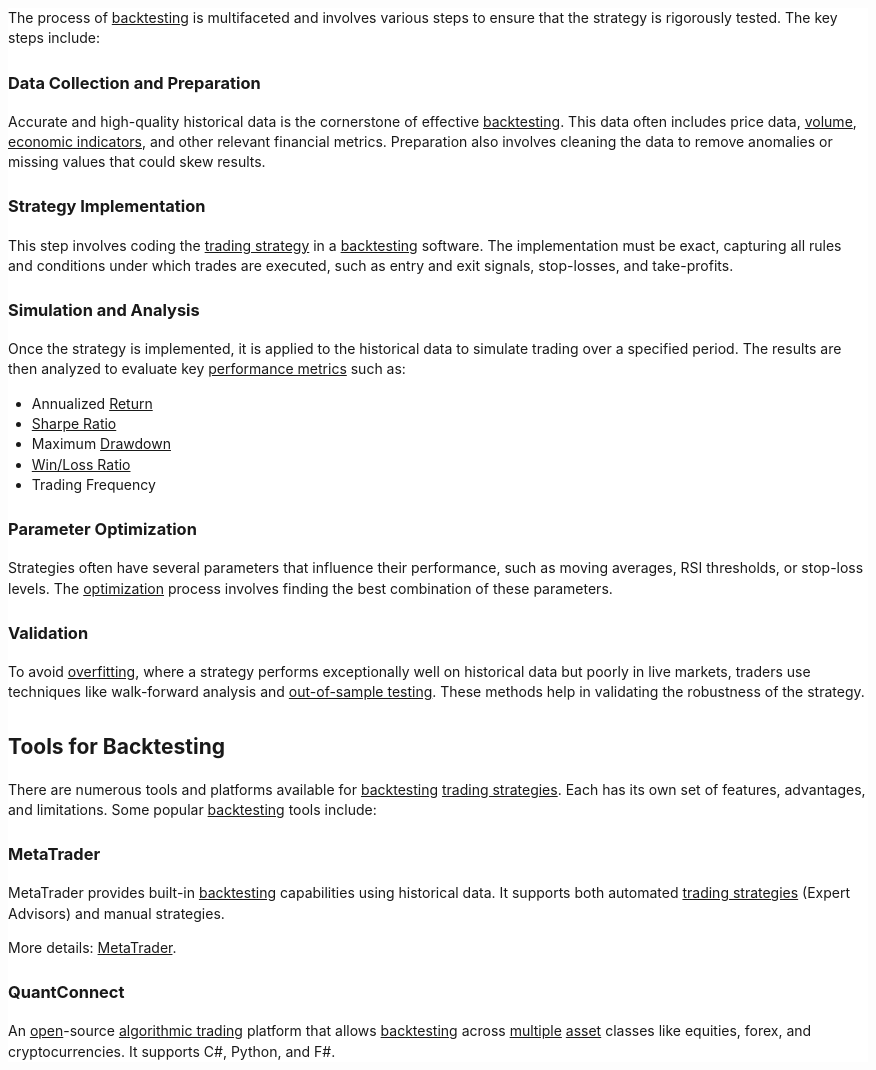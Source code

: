 The process of [backtesting](../b/backtesting.md) is multifaceted and involves various steps to ensure that the strategy is rigorously tested. The key steps include:

### Data Collection and Preparation
Accurate and high-quality historical data is the cornerstone of effective [backtesting](../b/backtesting.md). This data often includes price data, [volume](../v/volume.md), [economic indicators](../e/economic_indicators.md), and other relevant financial metrics. Preparation also involves cleaning the data to remove anomalies or missing values that could skew results.

### Strategy Implementation
This step involves coding the [trading strategy](../t/trading_strategy.md) in a [backtesting](../b/backtesting.md) software. The implementation must be exact, capturing all rules and conditions under which trades are executed, such as entry and exit signals, stop-losses, and take-profits.

### Simulation and Analysis
Once the strategy is implemented, it is applied to the historical data to simulate trading over a specified period. The results are then analyzed to evaluate key [performance metrics](../p/performance_metrics.md) such as:

- Annualized [Return](../r/return.md)
- [Sharpe Ratio](../s/sharpe_ratio.md)
- Maximum [Drawdown](../d/drawdown.md)
- [Win/Loss Ratio](../w/win_loss_ratio.md)
- Trading Frequency

### Parameter Optimization
Strategies often have several parameters that influence their performance, such as moving averages, RSI thresholds, or stop-loss levels. The [optimization](../o/optimization.md) process involves finding the best combination of these parameters.

### Validation
To avoid [overfitting](../o/overfitting.md), where a strategy performs exceptionally well on historical data but poorly in live markets, traders use techniques like walk-forward analysis and [out-of-sample testing](../o/out-of-sample_testing.md). These methods help in validating the robustness of the strategy.

## Tools for Backtesting

There are numerous tools and platforms available for [backtesting](../b/backtesting.md) [trading strategies](../t/trading_strategies.md). Each has its own set of features, advantages, and limitations. Some popular [backtesting](../b/backtesting.md) tools include:

### MetaTrader
MetaTrader provides built-in [backtesting](../b/backtesting.md) capabilities using historical data. It supports both automated [trading strategies](../t/trading_strategies.md) (Expert Advisors) and manual strategies. 

More details: [MetaTrader](https://www.metatrader4.com/).

### QuantConnect
An [open](../o/open.md)-source [algorithmic trading](../a/algorithmic_trading.md) platform that allows [backtesting](../b/backtesting.md) across [multiple](../m/multiple.md) [asset](../a/asset.md) classes like equities, forex, and cryptocurrencies. It supports C#, Python, and F#.
